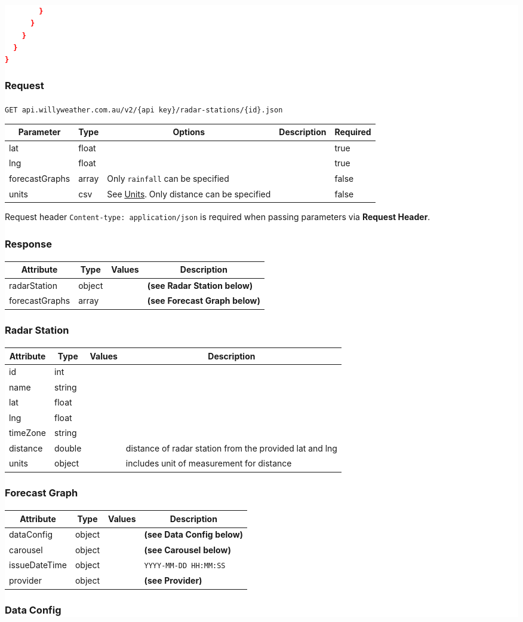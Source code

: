```json
        }
      }
    }
  }
}
```

### Request

`GET api.willyweather.com.au/v2/{api key}/radar-stations/{id}.json`

Parameter | Type | Options | Description | Required
--------- | ---- | ------- | ----------- | --------
lat | float | | | true
lng | float | | | true
forecastGraphs | array | Only `rainfall` can be specified | | false
units | csv | See <a href="/#units">Units</a>. Only distance can be specified | | false

<aside class="notice">
    Request header <code>Content-type: application/json</code> is required when passing parameters via <strong>Request Header</strong>.
</aside>

### Response

Attribute | Type | Values | Description
--------- | ---- | ------ | -----------
radarStation | object | | **(see Radar Station below)**
forecastGraphs | array | | **(see Forecast Graph below)**

### Radar Station

Attribute | Type | Values | Description
--------- | ---- | ------ | -----------
id | int | |
name | string | |
lat | float | |
lng | float | |
timeZone | string | |
distance | double | | distance of radar station from the provided lat and lng
units | object | | includes unit of measurement for distance

### Forecast Graph

Attribute | Type | Values | Description
--------- | ---- | ------ | -----------
dataConfig | object | | **(see Data Config below)**
carousel | object | | **(see Carousel below)**
issueDateTime | object | | `YYYY-MM-DD HH:MM:SS`
provider | object | | **(see Provider)**

### Data Config
